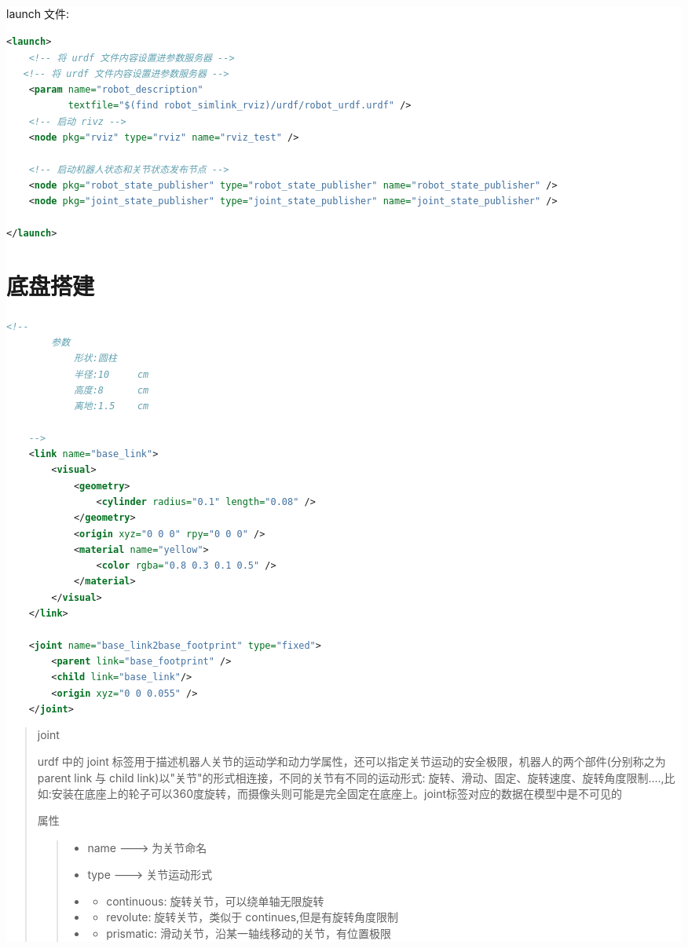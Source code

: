 launch 文件:

```xml
<launch>
    <!-- 将 urdf 文件内容设置进参数服务器 -->
   <!-- 将 urdf 文件内容设置进参数服务器 -->
    <param name="robot_description" 
           textfile="$(find robot_simlink_rviz)/urdf/robot_urdf.urdf" />
    <!-- 启动 rivz -->
    <node pkg="rviz" type="rviz" name="rviz_test" />

    <!-- 启动机器人状态和关节状态发布节点 -->
    <node pkg="robot_state_publisher" type="robot_state_publisher" name="robot_state_publisher" />
    <node pkg="joint_state_publisher" type="joint_state_publisher" name="joint_state_publisher" />

</launch>
```

# 底盘搭建

```xml
<!-- 
        参数
            形状:圆柱 
            半径:10     cm 
            高度:8      cm 
            离地:1.5    cm

    -->
    <link name="base_link">
        <visual>
            <geometry>
                <cylinder radius="0.1" length="0.08" />
            </geometry>
            <origin xyz="0 0 0" rpy="0 0 0" />
            <material name="yellow">
                <color rgba="0.8 0.3 0.1 0.5" />
            </material>
        </visual>
    </link>

    <joint name="base_link2base_footprint" type="fixed">
        <parent link="base_footprint" />
        <child link="base_link"/>
        <origin xyz="0 0 0.055" />
    </joint>
```

> joint
>
> urdf 中的 joint 标签用于描述机器人关节的运动学和动力学属性，还可以指定关节运动的安全极限，机器人的两个部件(分别称之为 parent link 与 child link)以"关节"的形式相连接，不同的关节有不同的运动形式: 旋转、滑动、固定、旋转速度、旋转角度限制....,比如:安装在底座上的轮子可以360度旋转，而摄像头则可能是完全固定在底座上。joint标签对应的数据在模型中是不可见的
>
> 属性
>
> > - name ---> 为关节命名
> >
> > - type ---> 关节运动形式 
> >
> > - - continuous: 旋转关节，可以绕单轴无限旋转
> >
> > - - revolute: 旋转关节，类似于 continues,但是有旋转角度限制
> >
> > - - prismatic: 滑动关节，沿某一轴线移动的关节，有位置极限
